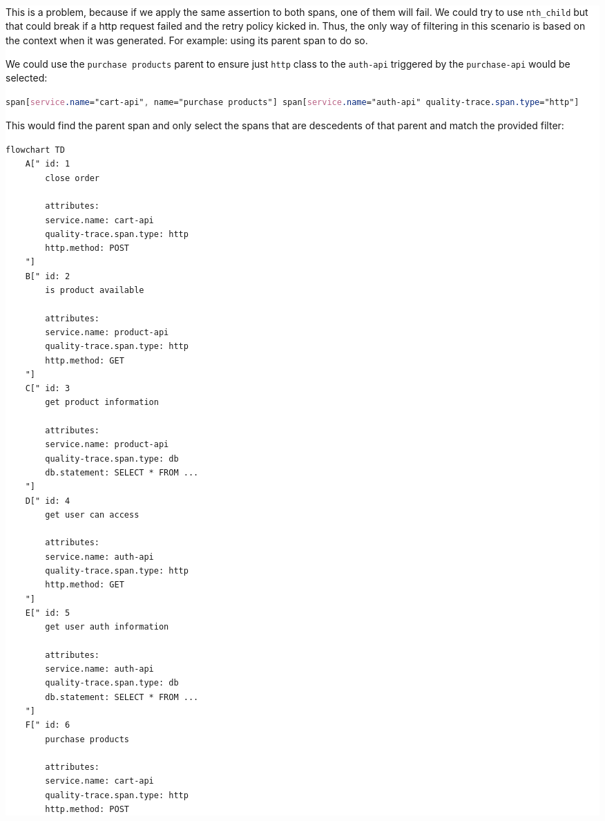 
This is a problem, because if we apply the same assertion to both spans, one of them will fail. We could try to use `nth_child` but that could break if a http request failed and the retry policy kicked in. Thus, the only way of filtering in this scenario is based on the context when it was generated. For example: using its parent span to do so.

We could use the `purchase products` parent to ensure just `http` class to the `auth-api` triggered by the `purchase-api` would be selected:

```css
span[service.name="cart-api", name="purchase products"] span[service.name="auth-api" quality-trace.span.type="http"]
```

This would find the parent span and only select the spans that are descedents of that parent and match the provided filter:

```mermaid
flowchart TD
    A[" id: 1
        close order

        attributes:
        service.name: cart-api
        quality-trace.span.type: http
        http.method: POST
    "]
    B[" id: 2
        is product available

        attributes:
        service.name: product-api
        quality-trace.span.type: http
        http.method: GET
    "]
    C[" id: 3
        get product information

        attributes:
        service.name: product-api
        quality-trace.span.type: db
        db.statement: SELECT * FROM ...
    "]
    D[" id: 4
        get user can access

        attributes:
        service.name: auth-api
        quality-trace.span.type: http
        http.method: GET
    "]
    E[" id: 5
        get user auth information

        attributes:
        service.name: auth-api
        quality-trace.span.type: db
        db.statement: SELECT * FROM ...
    "]
    F[" id: 6
        purchase products

        attributes:
        service.name: cart-api
        quality-trace.span.type: http
        http.method: POST
```